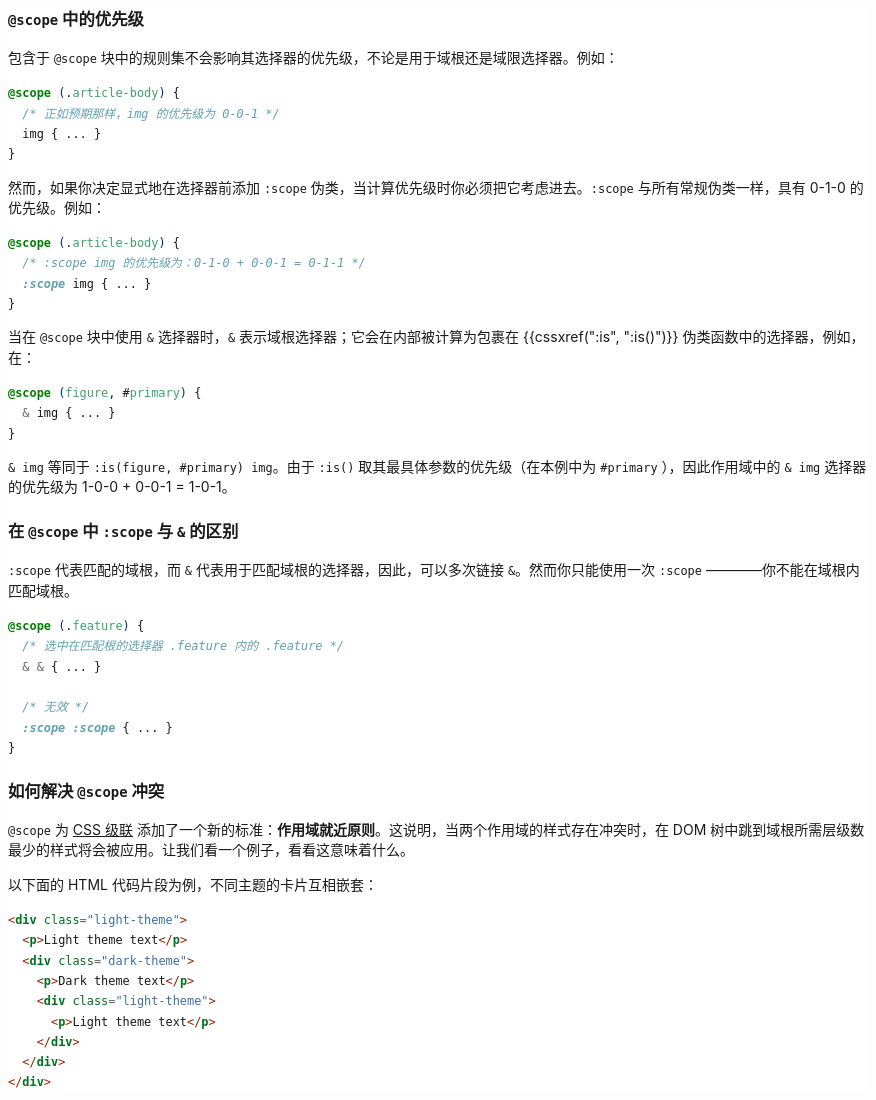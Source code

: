 ### `@scope` 中的优先级

包含于 `@scope` 块中的规则集不会影响其选择器的优先级，不论是用于域根还是域限选择器。例如：

```css
@scope (.article-body) {
  /* 正如预期那样，img 的优先级为 0-0-1 */
  img { ... }
}
```

然而，如果你决定显式地在选择器前添加 `:scope` 伪类，当计算优先级时你必须把它考虑进去。`:scope` 与所有常规伪类一样，具有 0-1-0 的优先级。例如：

```css
@scope (.article-body) {
  /* :scope img 的优先级为：0-1-0 + 0-0-1 = 0-1-1 */
  :scope img { ... }
}
```

当在 `@scope` 块中使用 `&` 选择器时，`&` 表示域根选择器；它会在内部被计算为包裹在 {{cssxref(":is", ":is()")}} 伪类函数中的选择器，例如，在：

```css
@scope (figure, #primary) {
  & img { ... }
}
```

`& img` 等同于 `:is(figure, #primary) img`。由于 `:is()` 取其最具体参数的优先级（在本例中为 `#primary` ），因此作用域中的 `& img` 选择器的优先级为 1-0-0 + 0-0-1 = 1-0-1。

### 在 `@scope` 中 `:scope` 与 `&` 的区别

`:scope` 代表匹配的域根，而 `&` 代表用于匹配域根的选择器，因此，可以多次链接 `&`。然而你只能使用一次 `:scope` ————你不能在域根内匹配域根。

```css
@scope (.feature) {
  /* 选中在匹配根的选择器 .feature 内的 .feature */
  & & { ... }

  /* 无效 */
  :scope :scope { ... }
}
```

### 如何解决 `@scope` 冲突

`@scope` 为 [CSS 级联](/zh-CN/docs/Web/CSS/CSS_cascade) 添加了一个新的标准：**作用域就近原则**。这说明，当两个作用域的样式存在冲突时，在 DOM 树中跳到域根所需层级数最少的样式将会被应用。让我们看一个例子，看看这意味着什么。

以下面的 HTML 代码片段为例，不同主题的卡片互相嵌套：

```html
<div class="light-theme">
  <p>Light theme text</p>
  <div class="dark-theme">
    <p>Dark theme text</p>
    <div class="light-theme">
      <p>Light theme text</p>
    </div>
  </div>
</div>
```
